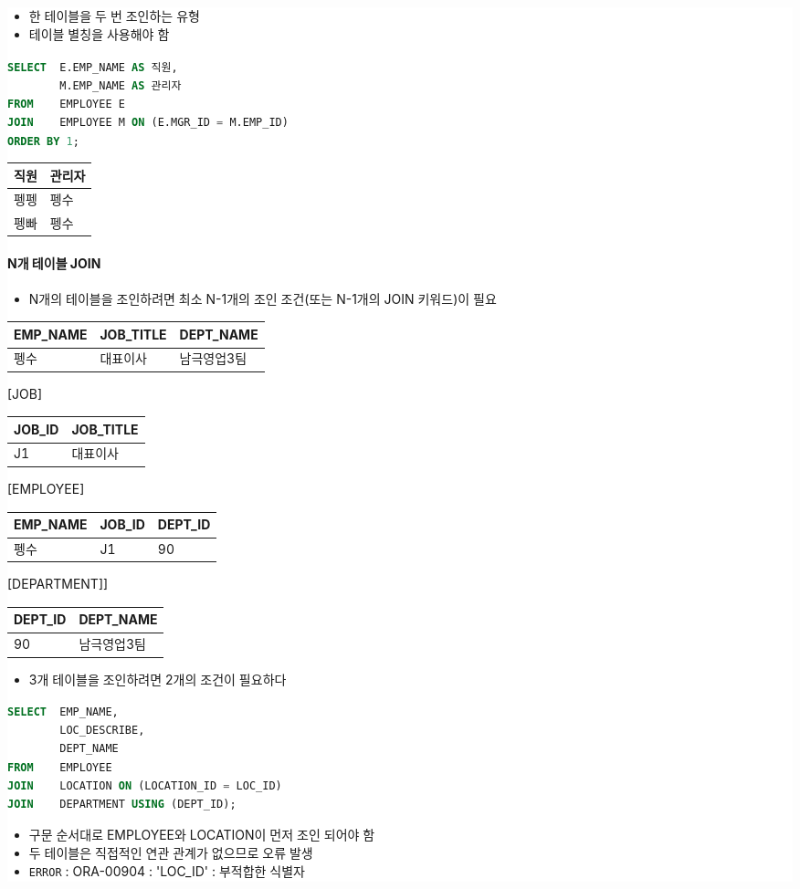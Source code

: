 - 한 테이블을 두 번 조인하는 유형
- 테이블 별칭을 사용해야 함

```sql
SELECT 	E.EMP_NAME AS 직원,
		M.EMP_NAME AS 관리자
FROM 	EMPLOYEE E
JOIN 	EMPLOYEE M ON (E.MGR_ID = M.EMP_ID)
ORDER BY 1;
```

| 직원 | 관리자 |
| ---- | ------ |
| 펭펭 | 펭수   |
| 펭빠 | 펭수   |

#### N개 테이블 JOIN

- N개의 테이블을 조인하려면 최소 N-1개의 조인 조건(또는 N-1개의 JOIN 키워드)이 필요

| EMP_NAME | JOB_TITLE | DEPT_NAME   |
| -------- | --------- | ----------- |
| 펭수     | 대표이사  | 남극영업3팀 |

[JOB]

| JOB_ID | JOB_TITLE |
| ------ | --------- |
| J1     | 대표이사  |

[EMPLOYEE]

| EMP_NAME | JOB_ID | DEPT_ID |
| -------- | ------ | ------- |
| 펭수     | J1     | 90      |

[DEPARTMENT]]

| DEPT_ID | DEPT_NAME   |
| ------- | ----------- |
| 90      | 남극영업3팀 |

- 3개 테이블을 조인하려면 2개의 조건이 필요하다

```sql
SELECT 	EMP_NAME,
		LOC_DESCRIBE,
		DEPT_NAME
FROM 	EMPLOYEE
JOIN 	LOCATION ON (LOCATION_ID = LOC_ID)
JOIN 	DEPARTMENT USING (DEPT_ID);
```

- 구문 순서대로 EMPLOYEE와 LOCATION이 먼저 조인 되어야 함
- 두 테이블은 직접적인 연관 관계가 없으므로 오류 발생
- `ERROR` : ORA-00904 : 'LOC_ID' : 부적합한 식별자
